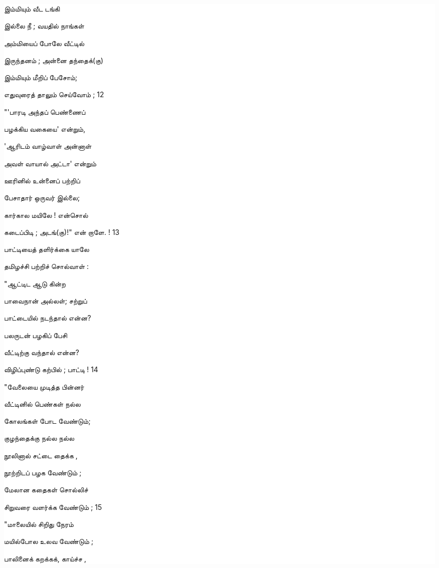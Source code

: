 இம்மியும் வீட டங்கி  

இல்லை நீ ; வயதில் நாங்கள்  

அம்மியைப் போலே வீட்டில்  

இருந்தனம் ; அன்னை தந்தைக்(கு)  

இம்மியும் மீறிப் பேசோம்;  

எதுவுரைத் தாலும் செய்வோம் ; 12  

"'பாரடி அந்தப் பெண்ணைப்  

பழக்கிய வகையை' என்றும்,  

'ஆரிடம் வாழ்வாள் அன்னாள்  

அவள் வாயால் அட்டா' என்றும்  

ஊரினில் உன்னைப் பற்றிப்  

பேசாதார் ஒருவர் இல்லை;  

கார்கால மயிலே ! என்சொல்  

கடைப்பிடி ; அடங்(கு)!" என் றாளே. ! 13  

பாட்டியைத் தளிர்க்கை யாலே  

தமிழச்சி பற்றிச் சொல்வாள் :  

"ஆட்டிட ஆடு கின்ற  

பாவைநான் அல்லள்; சற்றுப்  

பாட்டையில் நடந்தால் என்ன?  

பலருடன் பழகிப் பேசி  

வீட்டிற்கு வந்தால் என்ன?  

விழிப்புண்டு கற்பில் ; பாட்டி ! 14  

"வேலையை முடித்த பின்னர்  

வீட்டினில் பெண்கள் நல்ல  

கோலங்கள் போட வேண்டும்;  

குழந்தைக்கு நல்ல நல்ல  

நூலினால் சட்டை தைக்க ,  

நூற்றிடப் பழக வேண்டும் ;  

மேலான கதைகள் சொல்லிச்  

சிறுவரை வளர்க்க வேண்டும் ; 15  

"மாலையில் சிறிது நேரம்  

மயில்போல உலவ வேண்டும் ;  

பாலினைக் கறக்கக், காய்ச்ச ,  
